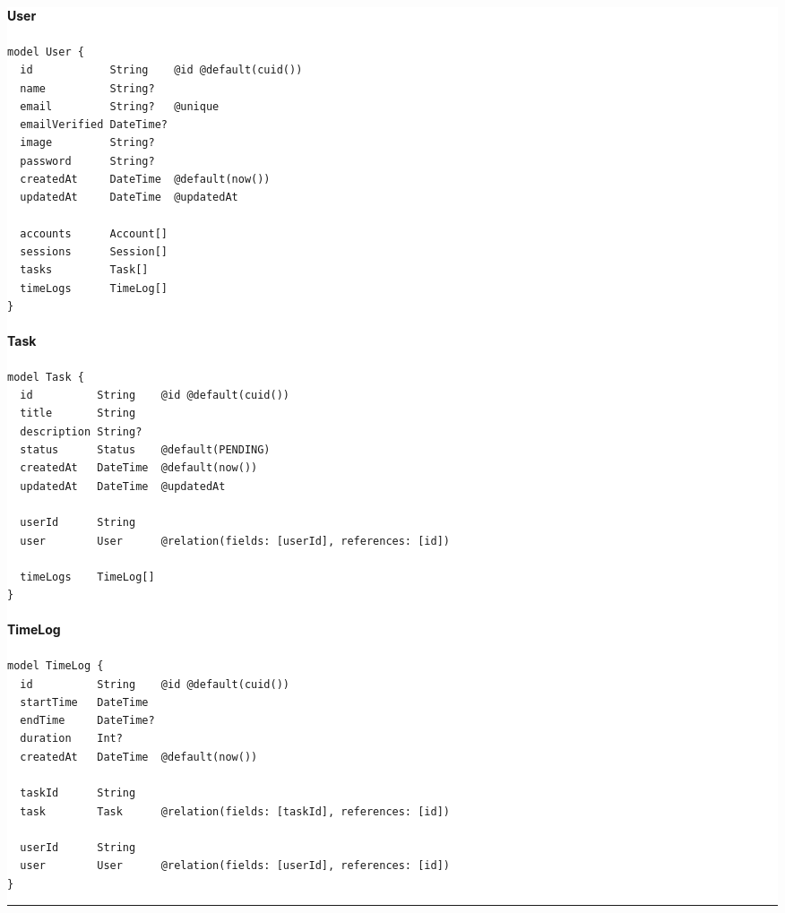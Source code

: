 #### User
```prisma
model User {
  id            String    @id @default(cuid())
  name          String?
  email         String?   @unique
  emailVerified DateTime?
  image         String?
  password      String?
  createdAt     DateTime  @default(now())
  updatedAt     DateTime  @updatedAt
  
  accounts      Account[]
  sessions      Session[]
  tasks         Task[]
  timeLogs      TimeLog[]
}
```

#### Task
```prisma
model Task {
  id          String    @id @default(cuid())
  title       String
  description String?
  status      Status    @default(PENDING)
  createdAt   DateTime  @default(now())
  updatedAt   DateTime  @updatedAt
  
  userId      String
  user        User      @relation(fields: [userId], references: [id])
  
  timeLogs    TimeLog[]
}
```

#### TimeLog
```prisma
model TimeLog {
  id          String    @id @default(cuid())
  startTime   DateTime
  endTime     DateTime? 
  duration    Int?      
  createdAt   DateTime  @default(now())

  taskId      String
  task        Task      @relation(fields: [taskId], references: [id])
  
  userId      String
  user        User      @relation(fields: [userId], references: [id])
}
```

---